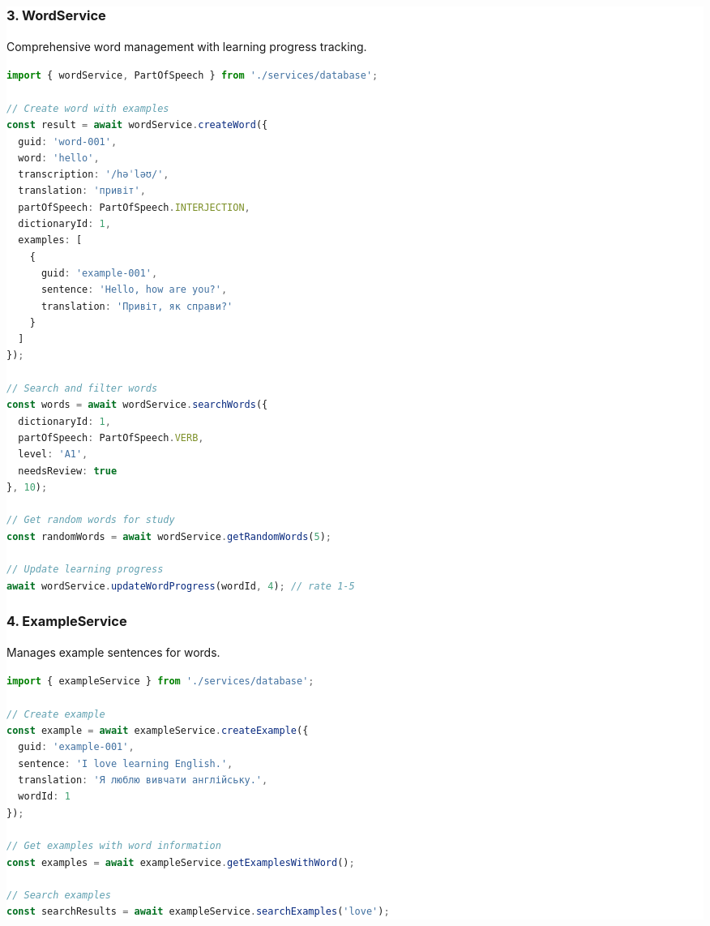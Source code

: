### 3. WordService

Comprehensive word management with learning progress tracking.

```typescript
import { wordService, PartOfSpeech } from './services/database';

// Create word with examples
const result = await wordService.createWord({
  guid: 'word-001',
  word: 'hello',
  transcription: '/həˈləʊ/',
  translation: 'привіт',
  partOfSpeech: PartOfSpeech.INTERJECTION,
  dictionaryId: 1,
  examples: [
    {
      guid: 'example-001',
      sentence: 'Hello, how are you?',
      translation: 'Привіт, як справи?'
    }
  ]
});

// Search and filter words
const words = await wordService.searchWords({
  dictionaryId: 1,
  partOfSpeech: PartOfSpeech.VERB,
  level: 'A1',
  needsReview: true
}, 10);

// Get random words for study
const randomWords = await wordService.getRandomWords(5);

// Update learning progress
await wordService.updateWordProgress(wordId, 4); // rate 1-5
```

### 4. ExampleService

Manages example sentences for words.

```typescript
import { exampleService } from './services/database';

// Create example
const example = await exampleService.createExample({
  guid: 'example-001',
  sentence: 'I love learning English.',
  translation: 'Я люблю вивчати англійську.',
  wordId: 1
});

// Get examples with word information
const examples = await exampleService.getExamplesWithWord();

// Search examples
const searchResults = await exampleService.searchExamples('love');
```
